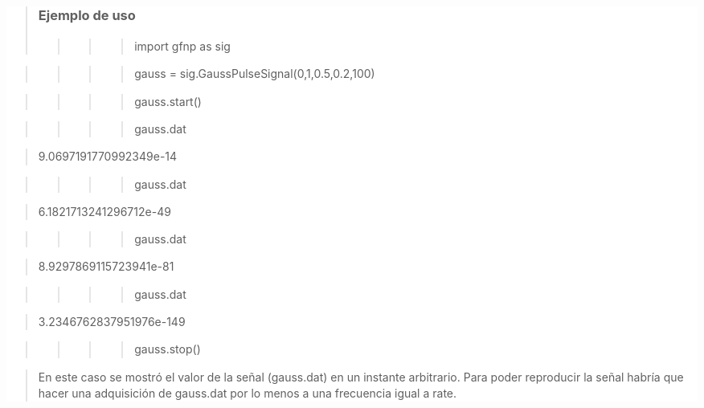 
> ### Ejemplo de uso ###
> >>> import gfnp as sig

> >>> gauss = sig.GaussPulseSignal(0,1,0.5,0.2,100)

> >>> gauss.start()

> >>> gauss.dat

> 9.0697191770992349e-14

> >>> gauss.dat

> 6.1821713241296712e-49

> >>> gauss.dat

> 8.9297869115723941e-81

> >>> gauss.dat

> 3.2346762837951976e-149


> >>> gauss.stop()


> En este caso se mostró el valor de la señal (gauss.dat) en un instante arbitrario. Para poder reproducir la señal habría que hacer una adquisición de gauss.dat por lo menos a una frecuencia igual a rate.